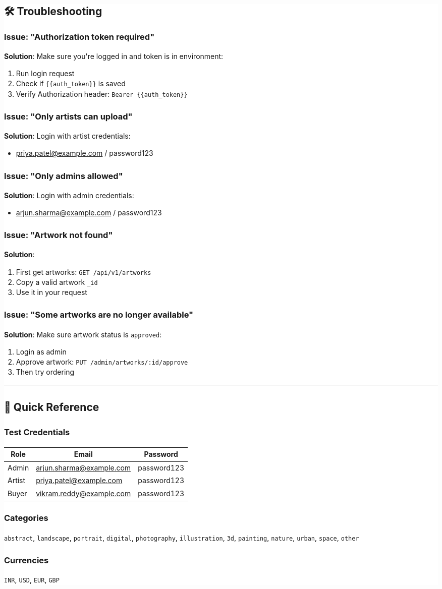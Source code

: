 
## 🛠️ Troubleshooting

### Issue: "Authorization token required"
**Solution**: Make sure you're logged in and token is in environment:
1. Run login request
2. Check if `{{auth_token}}` is saved
3. Verify Authorization header: `Bearer {{auth_token}}`

### Issue: "Only artists can upload"
**Solution**: Login with artist credentials:
- priya.patel@example.com / password123

### Issue: "Only admins allowed"
**Solution**: Login with admin credentials:
- arjun.sharma@example.com / password123

### Issue: "Artwork not found"
**Solution**: 
1. First get artworks: `GET /api/v1/artworks`
2. Copy a valid artwork `_id`
3. Use it in your request

### Issue: "Some artworks are no longer available"
**Solution**: Make sure artwork status is `approved`:
1. Login as admin
2. Approve artwork: `PUT /admin/artworks/:id/approve`
3. Then try ordering

---

## 📝 Quick Reference

### Test Credentials
| Role | Email | Password |
|------|-------|----------|
| Admin | arjun.sharma@example.com | password123 |
| Artist | priya.patel@example.com | password123 |
| Buyer | vikram.reddy@example.com | password123 |

### Categories
`abstract`, `landscape`, `portrait`, `digital`, `photography`, `illustration`, `3d`, `painting`, `nature`, `urban`, `space`, `other`

### Currencies
`INR`, `USD`, `EUR`, `GBP`

